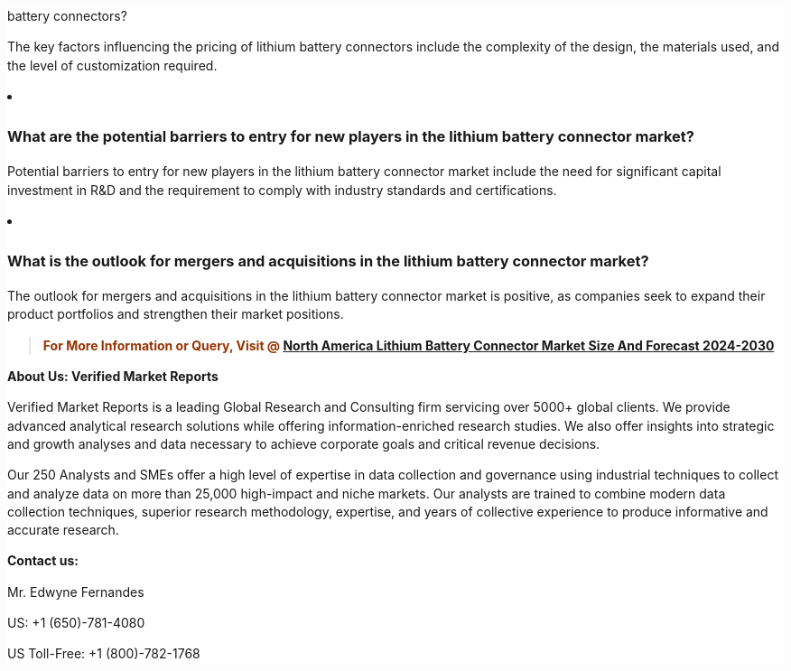 battery connectors?</div><div></h3> <p>The key factors influencing the pricing of lithium battery connectors include the complexity of the design, the materials used, and the level of customization required.</p> </li> <li> <h3>What are the potential barriers to entry for new players in the lithium battery connector market?</div><div></h3> <p>Potential barriers to entry for new players in the lithium battery connector market include the need for significant capital investment in R&D and the requirement to comply with industry standards and certifications.</p> </li> <li> <h3>What is the outlook for mergers and acquisitions in the lithium battery connector market?</div><div></h3> <p>The outlook for mergers and acquisitions in the lithium battery connector market is positive, as companies seek to expand their product portfolios and strengthen their market positions.</p> </li> </ol></body></html></p><blockquote><p><span style="color: #993300;"><strong>For More Information or Query, Visit @ <a href="https://www.verifiedmarketreports.com/product/lithium-battery-connector-market/">North America Lithium Battery Connector Market Size And Forecast 2024-2030</a></strong></span></p></blockquote><p><strong>About Us: Verified Market Reports</strong></p><p>Verified Market Reports is a leading Global Research and Consulting firm servicing over 5000+ global clients. We provide advanced analytical research solutions while offering information-enriched research studies. We also offer insights into strategic and growth analyses and data necessary to achieve corporate goals and critical revenue decisions.</p><p>Our 250 Analysts and SMEs offer a high level of expertise in data collection and governance using industrial techniques to collect and analyze data on more than 25,000 high-impact and niche markets. Our analysts are trained to combine modern data collection techniques, superior research methodology, expertise, and years of collective experience to produce informative and accurate research.</p><p><strong>Contact us:</strong></p><p>Mr. Edwyne Fernandes</p><p>US: +1 (650)-781-4080</p><p>US Toll-Free: +1 (800)-782-1768</p>
